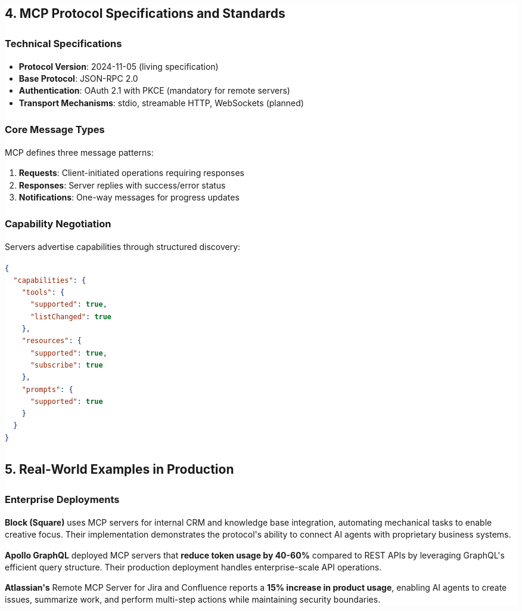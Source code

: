 ## 4. MCP Protocol Specifications and Standards

### Technical Specifications

- **Protocol Version**: 2024-11-05 (living specification)
- **Base Protocol**: JSON-RPC 2.0
- **Authentication**: OAuth 2.1 with PKCE (mandatory for remote servers)
- **Transport Mechanisms**: stdio, streamable HTTP, WebSockets (planned)

### Core Message Types

MCP defines three message patterns:
1. **Requests**: Client-initiated operations requiring responses
2. **Responses**: Server replies with success/error status
3. **Notifications**: One-way messages for progress updates

### Capability Negotiation

Servers advertise capabilities through structured discovery:
```json
{
  "capabilities": {
    "tools": {
      "supported": true,
      "listChanged": true
    },
    "resources": {
      "supported": true,
      "subscribe": true
    },
    "prompts": {
      "supported": true
    }
  }
}
```

## 5. Real-World Examples in Production

### Enterprise Deployments

**Block (Square)** uses MCP servers for internal CRM and knowledge base integration, automating mechanical tasks to enable creative focus. Their implementation demonstrates the protocol's ability to connect AI agents with proprietary business systems.

**Apollo GraphQL** deployed MCP servers that **reduce token usage by 40-60%** compared to REST APIs by leveraging GraphQL's efficient query structure. Their production deployment handles enterprise-scale API operations.

**Atlassian's** Remote MCP Server for Jira and Confluence reports a **15% increase in product usage**, enabling AI agents to create issues, summarize work, and perform multi-step actions while maintaining security boundaries.

